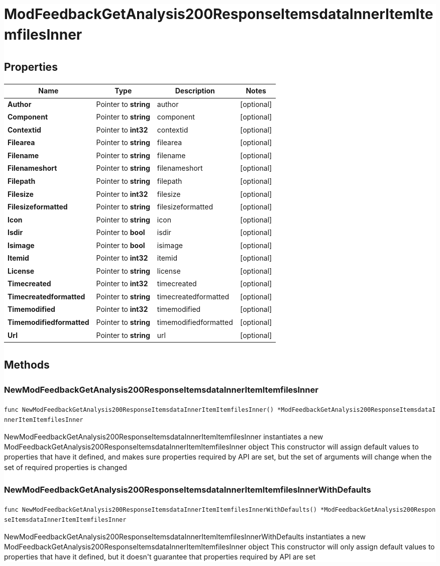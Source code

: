 # ModFeedbackGetAnalysis200ResponseItemsdataInnerItemItemfilesInner

## Properties

Name | Type | Description | Notes
------------ | ------------- | ------------- | -------------
**Author** | Pointer to **string** | author | [optional] 
**Component** | Pointer to **string** | component | [optional] 
**Contextid** | Pointer to **int32** | contextid | [optional] 
**Filearea** | Pointer to **string** | filearea | [optional] 
**Filename** | Pointer to **string** | filename | [optional] 
**Filenameshort** | Pointer to **string** | filenameshort | [optional] 
**Filepath** | Pointer to **string** | filepath | [optional] 
**Filesize** | Pointer to **int32** | filesize | [optional] 
**Filesizeformatted** | Pointer to **string** | filesizeformatted | [optional] 
**Icon** | Pointer to **string** | icon | [optional] 
**Isdir** | Pointer to **bool** | isdir | [optional] 
**Isimage** | Pointer to **bool** | isimage | [optional] 
**Itemid** | Pointer to **int32** | itemid | [optional] 
**License** | Pointer to **string** | license | [optional] 
**Timecreated** | Pointer to **int32** | timecreated | [optional] 
**Timecreatedformatted** | Pointer to **string** | timecreatedformatted | [optional] 
**Timemodified** | Pointer to **int32** | timemodified | [optional] 
**Timemodifiedformatted** | Pointer to **string** | timemodifiedformatted | [optional] 
**Url** | Pointer to **string** | url | [optional] 

## Methods

### NewModFeedbackGetAnalysis200ResponseItemsdataInnerItemItemfilesInner

`func NewModFeedbackGetAnalysis200ResponseItemsdataInnerItemItemfilesInner() *ModFeedbackGetAnalysis200ResponseItemsdataInnerItemItemfilesInner`

NewModFeedbackGetAnalysis200ResponseItemsdataInnerItemItemfilesInner instantiates a new ModFeedbackGetAnalysis200ResponseItemsdataInnerItemItemfilesInner object
This constructor will assign default values to properties that have it defined,
and makes sure properties required by API are set, but the set of arguments
will change when the set of required properties is changed

### NewModFeedbackGetAnalysis200ResponseItemsdataInnerItemItemfilesInnerWithDefaults

`func NewModFeedbackGetAnalysis200ResponseItemsdataInnerItemItemfilesInnerWithDefaults() *ModFeedbackGetAnalysis200ResponseItemsdataInnerItemItemfilesInner`

NewModFeedbackGetAnalysis200ResponseItemsdataInnerItemItemfilesInnerWithDefaults instantiates a new ModFeedbackGetAnalysis200ResponseItemsdataInnerItemItemfilesInner object
This constructor will only assign default values to properties that have it defined,
but it doesn't guarantee that properties required by API are set
